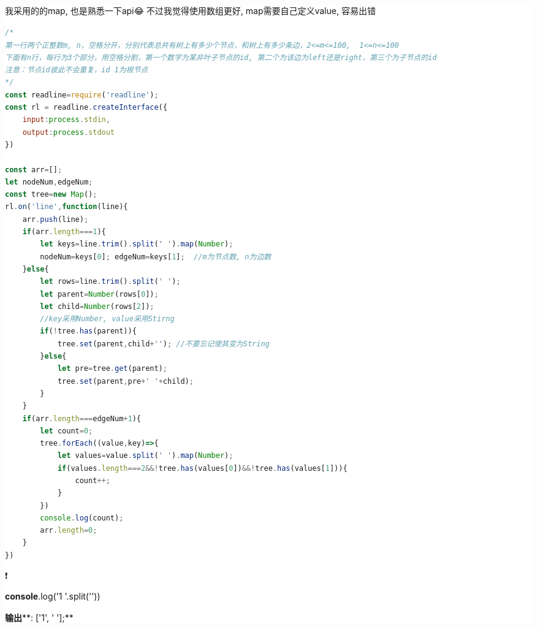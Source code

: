   我采用的的map, 也是熟悉一下api😂  不过我觉得使用数组更好, map需要自己定义value, 容易出错

```js
/*
第一行两个正整数m, n，空格分开，分别代表总共有树上有多少个节点，和树上有多少条边，2<=m<=100,  1<=n<=100
下面有n行，每行为3个部分，用空格分割，第一个数字为某非叶子节点的id, 第二个为该边为left还是right，第三个为子节点的id
注意：节点id彼此不会重复，id 1为根节点 
*/
const readline=require('readline');
const rl = readline.createInterface({
    input:process.stdin,
    output:process.stdout
})

const arr=[];
let nodeNum,edgeNum;
const tree=new Map();
rl.on('line',function(line){
    arr.push(line);
    if(arr.length===1){
        let keys=line.trim().split(' ').map(Number);
        nodeNum=keys[0]; edgeNum=keys[1];  //m为节点数, n为边数
    }else{
        let rows=line.trim().split(' ');
        let parent=Number(rows[0]);
        let child=Number(rows[2]);
        //key采用Number, value采用Stirng
        if(!tree.has(parent)){
            tree.set(parent,child+''); //不要忘记使其变为String
        }else{
            let pre=tree.get(parent);
            tree.set(parent,pre+' '+child);
        }
    }
    if(arr.length===edgeNum+1){
        let count=0;
        tree.forEach((value,key)=>{
            let values=value.split(' ').map(Number);
            if(values.length===2&&!tree.has(values[0])&&!tree.has(values[1])){
                count++;
            }
        })
        console.log(count);
        arr.length=0;
    }
})
```

❗

**console**.log('1 '.split(''))

**输出****: ['1', ' '];**
